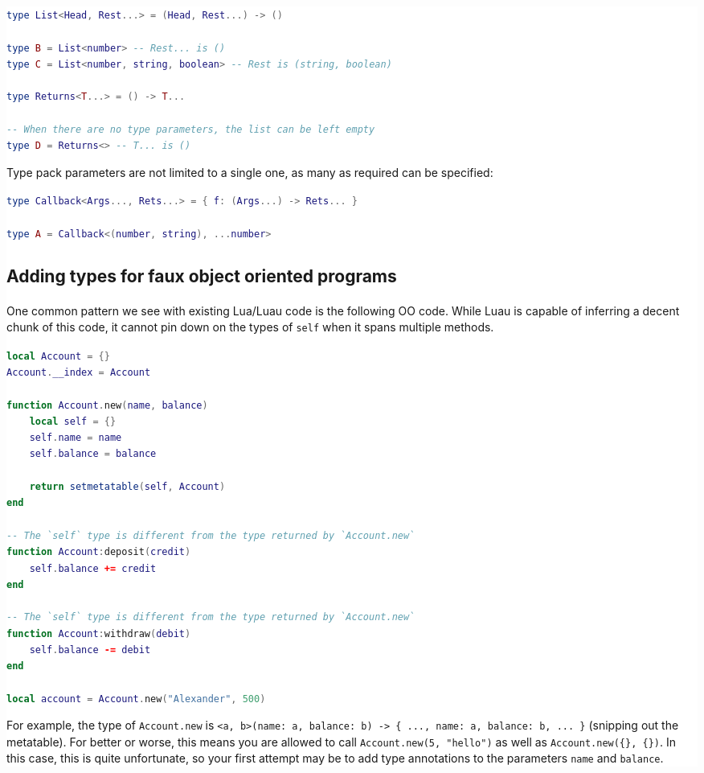 ```lua
type List<Head, Rest...> = (Head, Rest...) -> ()

type B = List<number> -- Rest... is ()
type C = List<number, string, boolean> -- Rest is (string, boolean)

type Returns<T...> = () -> T...

-- When there are no type parameters, the list can be left empty
type D = Returns<> -- T... is ()
```

Type pack parameters are not limited to a single one, as many as required can be specified:

```lua
type Callback<Args..., Rets...> = { f: (Args...) -> Rets... }

type A = Callback<(number, string), ...number>
```

## Adding types for faux object oriented programs

One common pattern we see with existing Lua/Luau code is the following OO code. While Luau is capable of inferring a decent chunk of this code, it cannot pin down on the types of `self` when it spans multiple methods.

```lua
local Account = {}
Account.__index = Account

function Account.new(name, balance)
    local self = {}
    self.name = name
    self.balance = balance

    return setmetatable(self, Account)
end

-- The `self` type is different from the type returned by `Account.new`
function Account:deposit(credit)
    self.balance += credit
end

-- The `self` type is different from the type returned by `Account.new`
function Account:withdraw(debit)
    self.balance -= debit
end

local account = Account.new("Alexander", 500)
```

For example, the type of `Account.new` is `<a, b>(name: a, balance: b) -> { ..., name: a, balance: b, ... }` (snipping out the metatable). For better or worse, this means you are allowed to call `Account.new(5, "hello")` as well as `Account.new({}, {})`. In this case, this is quite unfortunate, so your first attempt may be to add type annotations to the parameters `name` and `balance`.
